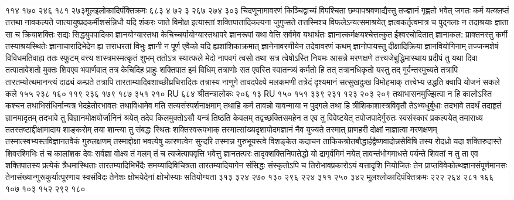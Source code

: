 ११४ 
१७० 
२४६ 
१८१ 
२७३मूलइलोकादिपंक्तिक्रमः 
६८३ 
४ 
७२ 
३ 
२६७ 
२७४ 
३०३ 
चिदणूनामावरणं किञ्चिद्वाच्यं विपश्चिता 
छम्पापश्रवणाद्यैस्तु तज्ज्ञानं गृह्णतो भवेत् जगतः कर्म यत्क्लप्तं तत्तथा नावकल्पते जात्यायुष्प्रदकर्मीशसंन्निधौ यदि शंकरः जाते विमोक्ष इत्यास्तां शक्तिपातादिकल्पना जुगुप्सते तत्तस्मिश्च विफलेऽन्यत्समाश्रयेत् ज्ञत्वकर्तृत्वमात्र च पुद्गलाः न तदाश्रयाः ज्ञाता सा च क्रियाशक्तिः सद्यः सिद्धयुपपादिका ज्ञानयोग्यास्तथा केचिच्चर्यायोग्यास्तथापरे ज्ञानरूपां यथा वेत्ति सर्वमेव यथार्थतः ज्ञानात्कर्मक्षयश्चेत्तत्कुत ईश्वरचोदितात् ज्ञानाकल: प्राक्तनस्तु कर्मी तस्याश्रयस्थितेः ज्ञानाचारादिभेदेन ह्य त्तराधरतां विभुः ज्ञानी न पूर्ण एवैको यदि ह्यशांशिकाक्रमात् ज्ञानेनावरणीयेन तदेवावरणं कथम् ज्ञानोपायस्तु दीक्षादिक्रिया ज्ञानवियोगिनाम् तज्जन्मशेषं विविधमतिवाह्य ततः स्फुटम् 
वत्त्य शास्त्रमस्मत्कृतं शुभम् ततोऽत्र स्यात्फले मेदो नापवगं त्वसो तथा सत्र त्वेषोऽस्ति नियमः आसन्ने मरणक्षणे तत्त्यजेबुद्धिमास्थाय प्रदीपं तु यथा दिवा तत्पातावेशतो मुक्तः शिवएव भवार्णवात् तत्र केचिदिह प्राहुः शक्तिपात इमं विधिम् तत्राणोः सत एवस्ति स्वातन्त्र्यं कर्मतो हि तत् तत्रानधिकृतो यस्तु तद् गुर्वन्तरमुच्यते तत्रापि तारतम्योत्थमानन्त्यं दाढ्यं कम्प्रते तत्रापि तारताम्यादिवशाच्छीघ्रचिरादितः तत्रास्य नाणुगे तावदपेक्ष्ये मलकमणी तत्रेदं दृश्यमानं सत्सुखदुःख विमोहभाक् तत्त्वेभ्य उद्धति क्वापि योजनं सकले कले 
१५५ २३८ १६० ११९ २३६ १७९ १८७ 
३५१ 
२१० 
RU 
६८४ 
श्रीतन्त्रालोकः 
२०६ 
१३ 
RU 
१५० 
१५१ 
३३९ २३१ 
१२३ 
२०३ २०९ 
तथाभासनमुज्झित्वा न हि कालोऽस्ति कश्चन तथाभिसंधिर्नान्यत्र भेदहेतोरभावतः तथाविधामेव मति सत्यसंस्पर्शनाक्षमाम् तथाहि कर्म तावन्नो यावन्माया न पुद्गले तथा हि त्रीशिकाशास्त्रविवृतौ तेऽभ्यधुर्बुधाः तदभावे तदर्थं तदाहृतं ज्ञानमादृतम् तदभावे तु विज्ञानमोक्षयोर्जानिनं श्रयेत् तदेव किलमुक्तोऽसौ यन्त्रं तिष्ठति केवलम् तद्वच्छक्तिसमहेन त एव तु विवेष्टयेत् तपोजपादेर्गुरुतः स्वसंस्कारं प्रकल्पयेत् तमाराध्य ततस्तष्टाद्दीक्षामादाय शाङ्करोम् तया शान्त्या तु संबद्धः स्थितः शक्तिस्वरूपभाक् तस्मात्सांख्यदृशापोदमज्ञानं नैव युज्यते तस्मात् प्राणहरी दोक्षां नाज्ञात्वा मरणक्षणम् तस्मात्स्वभ्यस्तविज्ञानतवैकं गुरुलक्षणम् तस्माद्दोक्षा भवत्येषु कारणत्वेन सुन्दरि तस्मान्न गुरुभूयस्त्वे विशङ्केत कदाचन ताकिकश्रोतबौद्धार्हद्वैष्णवादोन्नसेविषि तस्य रोदध्रो यदा शक्तिरुदास्ते शिवरश्मिभिः तं च कालांशक देवः सर्वज्ञा वोक्ष्य तं मलम् तं च त्यजेत्पापवृत्ति भवेत्तु ज्ञानतत्परः तादृक्शक्तिनिपातेद्धो यो द्रागृर्वमिमं नयेत् तावन्तंभोगमाधत्ते पर्यन्ते शिवतां न तु ता एव शक्तिपातस्य प्रत्येकं त्रैधमास्थिताः तारतम्यादिभिर्भेदैः समय्यादिविचित्रता तारतम्यादियागेन संसिद्धः संस्कृतोऽपि च तिरोभावप्रकारोऽयं यत्तादृशि नियोजितः तेन प्राप्तविवेकोत्थज्ञानसंपूर्णमानसः तेनासंख्यान्गुरूकुर्यात्पूरणाय स्वसंविदः तेनेशः क्षोभयेदेनां क्षोभोस्याः सतियोग्यता 
३१३ ३२४ २७० १३० 
२९६ २२४ 
३११ २५० 
३४२ 
मूलश्लोकादिपंक्तिक्रमः 
२२२ 
२६४ 
२८१ 
१६६ 
१०७ १०३ १५२ २९२ १८० 